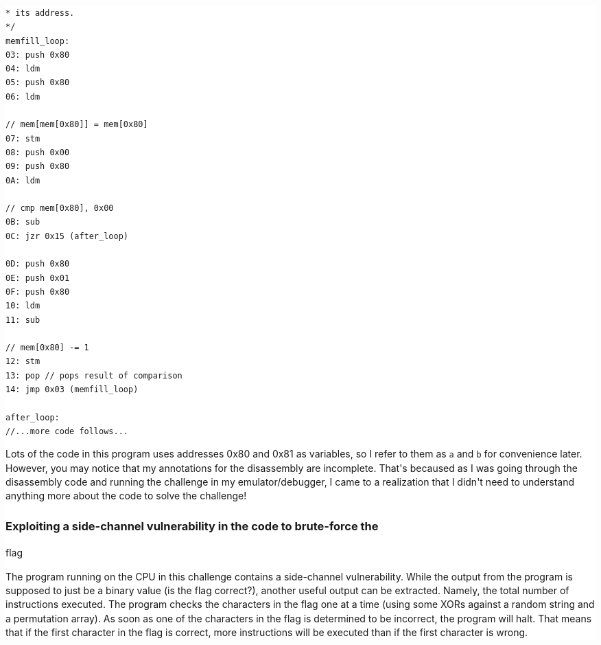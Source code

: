 ```  
* its address.  
*/  
memfill_loop:  
03: push 0x80  
04: ldm  
05: push 0x80  
06: ldm

// mem[mem[0x80]] = mem[0x80]  
07: stm  
08: push 0x00  
09: push 0x80  
0A: ldm

// cmp mem[0x80], 0x00  
0B: sub  
0C: jzr 0x15 (after_loop)

0D: push 0x80  
0E: push 0x01  
0F: push 0x80  
10: ldm  
11: sub

// mem[0x80] -= 1  
12: stm  
13: pop // pops result of comparison  
14: jmp 0x03 (memfill_loop)

after_loop:  
//...more code follows...  
```

Lots of the code in this program uses addresses 0x80 and 0x81 as variables, so
I refer to them as `a` and `b` for convenience later. However, you may notice
that my annotations for the disassembly are incomplete. That's becaused as I
was going through the disassembly code and running the challenge in my
emulator/debugger, I came to a realization that I didn't need to understand
anything more about the code to solve the challenge!

### Exploiting a side-channel vulnerability in the code to brute-force the
flag

The program running on the CPU in this challenge contains a side-channel
vulnerability. While the output from the program is supposed to just be a
binary value (is the flag correct?), another useful output can be extracted.
Namely, the total number of instructions executed. The program checks the
characters in the flag one at a time (using some XORs against a random string
and a permutation array). As soon as one of the characters in the flag is
determined to be incorrect, the program will halt. That means that if the
first character in the flag is correct, more instructions will be executed
than if the first character is wrong.
